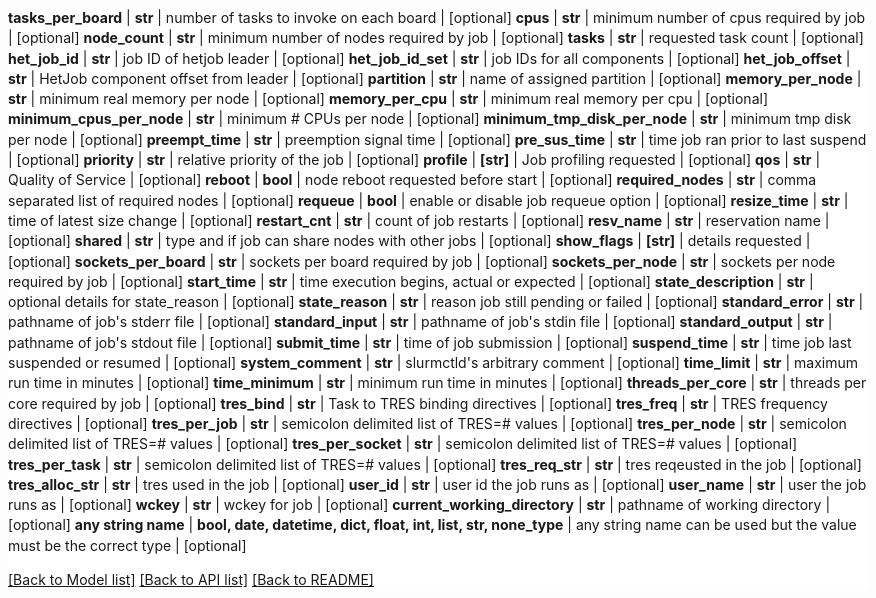 **tasks_per_board** | **str** | number of tasks to invoke on each board | [optional] 
**cpus** | **str** | minimum number of cpus required by job | [optional] 
**node_count** | **str** | minimum number of nodes required by job | [optional] 
**tasks** | **str** | requested task count | [optional] 
**het_job_id** | **str** | job ID of hetjob leader | [optional] 
**het_job_id_set** | **str** | job IDs for all components | [optional] 
**het_job_offset** | **str** | HetJob component offset from leader | [optional] 
**partition** | **str** | name of assigned partition | [optional] 
**memory_per_node** | **str** | minimum real memory per node | [optional] 
**memory_per_cpu** | **str** | minimum real memory per cpu | [optional] 
**minimum_cpus_per_node** | **str** | minimum # CPUs per node | [optional] 
**minimum_tmp_disk_per_node** | **str** | minimum tmp disk per node | [optional] 
**preempt_time** | **str** | preemption signal time | [optional] 
**pre_sus_time** | **str** | time job ran prior to last suspend | [optional] 
**priority** | **str** | relative priority of the job | [optional] 
**profile** | **[str]** | Job profiling requested | [optional] 
**qos** | **str** | Quality of Service | [optional] 
**reboot** | **bool** | node reboot requested before start | [optional] 
**required_nodes** | **str** | comma separated list of required nodes | [optional] 
**requeue** | **bool** | enable or disable job requeue option | [optional] 
**resize_time** | **str** | time of latest size change | [optional] 
**restart_cnt** | **str** | count of job restarts | [optional] 
**resv_name** | **str** | reservation name | [optional] 
**shared** | **str** | type and if job can share nodes with other jobs | [optional] 
**show_flags** | **[str]** | details requested | [optional] 
**sockets_per_board** | **str** | sockets per board required by job | [optional] 
**sockets_per_node** | **str** | sockets per node required by job | [optional] 
**start_time** | **str** | time execution begins, actual or expected | [optional] 
**state_description** | **str** | optional details for state_reason | [optional] 
**state_reason** | **str** | reason job still pending or failed | [optional] 
**standard_error** | **str** | pathname of job&#39;s stderr file | [optional] 
**standard_input** | **str** | pathname of job&#39;s stdin file | [optional] 
**standard_output** | **str** | pathname of job&#39;s stdout file | [optional] 
**submit_time** | **str** | time of job submission | [optional] 
**suspend_time** | **str** | time job last suspended or resumed | [optional] 
**system_comment** | **str** | slurmctld&#39;s arbitrary comment | [optional] 
**time_limit** | **str** | maximum run time in minutes | [optional] 
**time_minimum** | **str** | minimum run time in minutes | [optional] 
**threads_per_core** | **str** | threads per core required by job | [optional] 
**tres_bind** | **str** | Task to TRES binding directives | [optional] 
**tres_freq** | **str** | TRES frequency directives | [optional] 
**tres_per_job** | **str** | semicolon delimited list of TRES&#x3D;# values | [optional] 
**tres_per_node** | **str** | semicolon delimited list of TRES&#x3D;# values | [optional] 
**tres_per_socket** | **str** | semicolon delimited list of TRES&#x3D;# values | [optional] 
**tres_per_task** | **str** | semicolon delimited list of TRES&#x3D;# values | [optional] 
**tres_req_str** | **str** | tres reqeusted in the job | [optional] 
**tres_alloc_str** | **str** | tres used in the job | [optional] 
**user_id** | **str** | user id the job runs as | [optional] 
**user_name** | **str** | user the job runs as | [optional] 
**wckey** | **str** | wckey for job | [optional] 
**current_working_directory** | **str** | pathname of working directory | [optional] 
**any string name** | **bool, date, datetime, dict, float, int, list, str, none_type** | any string name can be used but the value must be the correct type | [optional]

[[Back to Model list]](../README.md#documentation-for-models) [[Back to API list]](../README.md#documentation-for-api-endpoints) [[Back to README]](../README.md)


